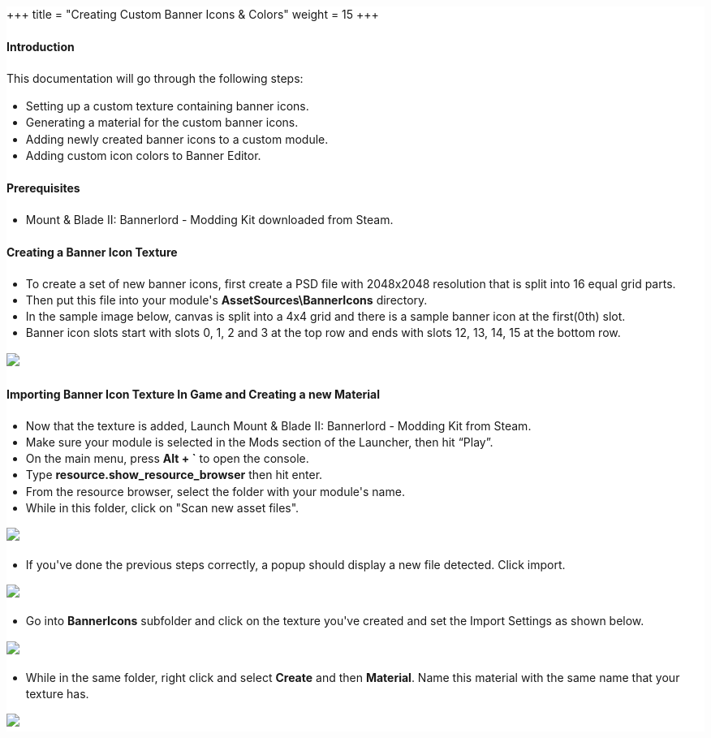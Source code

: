 +++
title = "Creating Custom Banner Icons & Colors"
weight = 15
+++


#### Introduction

This documentation will go through the following steps:

* Setting up a custom texture containing banner icons. 
* Generating a material for the custom banner icons. 
* Adding newly created banner icons to a custom module.
* Adding custom icon colors to Banner Editor.

#### Prerequisites

* Mount & Blade II: Bannerlord - Modding Kit downloaded from Steam.

#### Creating a Banner Icon Texture

* To create a set of new banner icons, first create a PSD file with 2048x2048 resolution that is split into 16 equal grid parts.
* Then put this file into your module's **AssetSources\BannerIcons** directory. 
* In the sample image below, canvas is split into a 4x4 grid and there is a sample banner icon at the first(0th) slot.
* Banner icon slots start with slots 0, 1, 2 and 3 at the top row and ends with slots 12, 13, 14, 15 at the bottom row.
<img src="/img/creating_custom_banner_icons/banner_icon_guide.png" style="width:512px;"/>

#### Importing Banner Icon Texture In Game and Creating a new Material

* Now that the texture is added, Launch Mount & Blade II: Bannerlord - Modding Kit from Steam.
* Make sure your module is selected in the Mods section of the Launcher, then hit “Play”.
* On the main menu, press **Alt + `** to open the console.
* Type **resource.show_resource_browser** then hit enter.
* From the resource browser, select the folder with your module's name.
* While in this folder, click on "Scan new asset files".
<img src="/img/creating_custom_banner_icons/banner_icons_resource_browser_1.png" style="height:500px;"/>

* If you've done the previous steps correctly, a popup should display a new file detected. Click import.
<img src="/img/creating_custom_banner_icons/banner_icons_resource_browser_2.png" style="height:500px;"/>

* Go into **BannerIcons** subfolder and click on the texture you've created and set the Import Settings as shown below.
<img src="/img/creating_custom_banner_icons/banner_icons_resource_browser_3.png" style="height:500px;"/>

* While in the same folder, right click and select **Create** and then **Material**. Name this material with the same name that your texture has.
<img src="/img/creating_custom_banner_icons/banner_icons_material_1.png" style="height:500px;"/>

